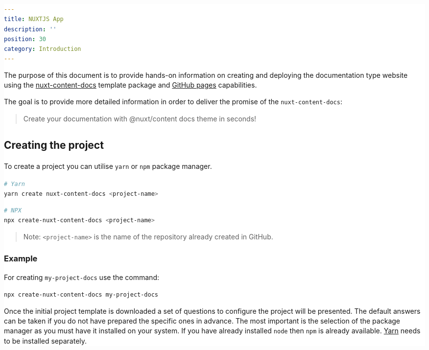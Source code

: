 ```yaml
---
title: NUXTJS App
description: ''
position: 30
category: Introduction
---
```

The purpose of this document is to provide hands-on information on creating and deploying the documentation type website using the [nuxt-content-docs](https://www.npmjs.com/package/@nuxt/content-theme-docs) template package and [GitHub pages](https://pages.github.com/) capabilities.

The goal is to provide more detailed information in order to deliver the promise of the `nuxt-content-docs`:

> Create your documentation with @nuxt/content docs theme in seconds!

## Creating the project

To create a project you can utilise `yarn` or `npm` package manager.

<code-group>
  <code-block label="Yarn" active>

  ```bash
# Yarn
yarn create nuxt-content-docs <project-name>
  ```
  </code-block>
  <code-block label="NPM">

  ```bash
# NPX
npx create-nuxt-content-docs <project-name>
  ```
  </code-block>
</code-group>


> Note: `<project-name>` is the name of the repository already created in GitHub.

### Example 

For creating `my-project-docs` use the command:

```bash
npx create-nuxt-content-docs my-project-docs
```
Once the initial project template is downloaded a set of questions to configure the project will be presented. The default answers can be taken if you do not have prepared the specific ones in advance.
The most important is the selection of the package manager as you must have it installed on your system.
If you have already installed `node` then `npm` is already available. [Yarn](https://yarnpkg.com/) needs to be installed separately.
